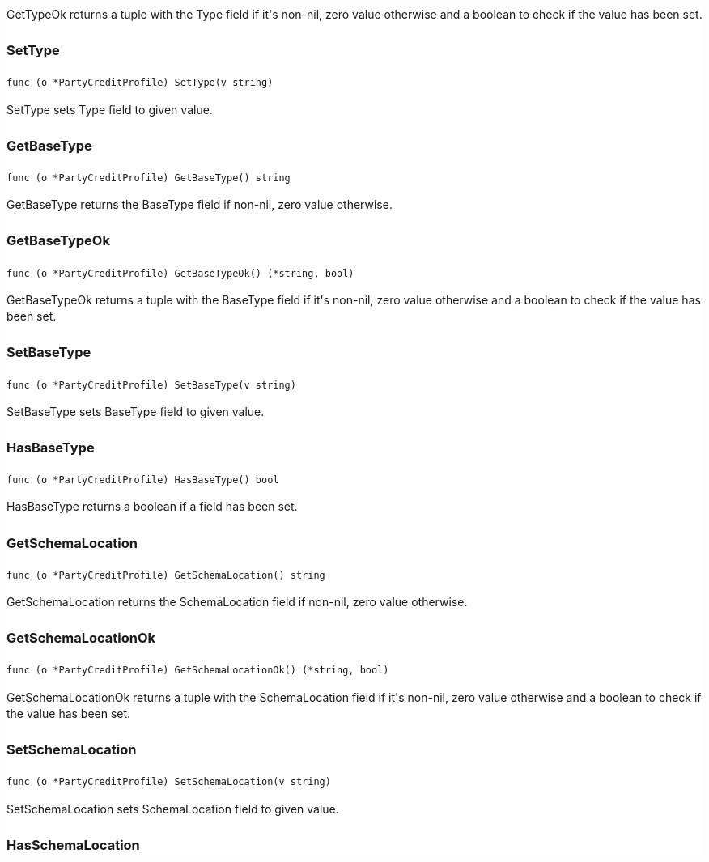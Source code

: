 GetTypeOk returns a tuple with the Type field if it's non-nil, zero value otherwise
and a boolean to check if the value has been set.

### SetType

`func (o *PartyCreditProfile) SetType(v string)`

SetType sets Type field to given value.


### GetBaseType

`func (o *PartyCreditProfile) GetBaseType() string`

GetBaseType returns the BaseType field if non-nil, zero value otherwise.

### GetBaseTypeOk

`func (o *PartyCreditProfile) GetBaseTypeOk() (*string, bool)`

GetBaseTypeOk returns a tuple with the BaseType field if it's non-nil, zero value otherwise
and a boolean to check if the value has been set.

### SetBaseType

`func (o *PartyCreditProfile) SetBaseType(v string)`

SetBaseType sets BaseType field to given value.

### HasBaseType

`func (o *PartyCreditProfile) HasBaseType() bool`

HasBaseType returns a boolean if a field has been set.

### GetSchemaLocation

`func (o *PartyCreditProfile) GetSchemaLocation() string`

GetSchemaLocation returns the SchemaLocation field if non-nil, zero value otherwise.

### GetSchemaLocationOk

`func (o *PartyCreditProfile) GetSchemaLocationOk() (*string, bool)`

GetSchemaLocationOk returns a tuple with the SchemaLocation field if it's non-nil, zero value otherwise
and a boolean to check if the value has been set.

### SetSchemaLocation

`func (o *PartyCreditProfile) SetSchemaLocation(v string)`

SetSchemaLocation sets SchemaLocation field to given value.

### HasSchemaLocation
